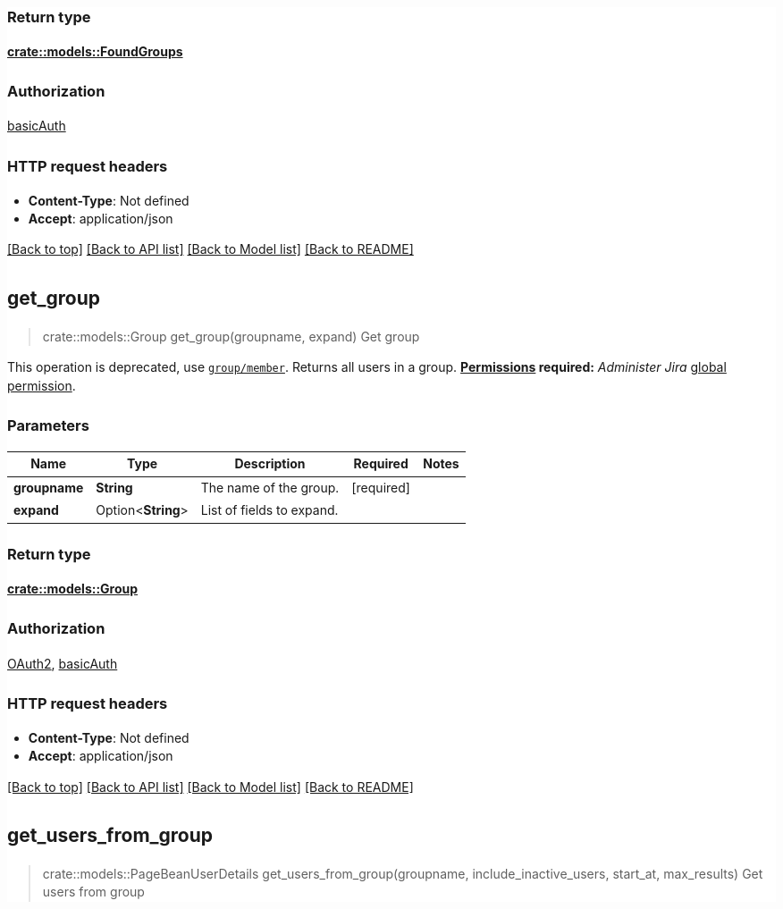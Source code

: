 ### Return type

[**crate::models::FoundGroups**](FoundGroups.md)

### Authorization

[basicAuth](../README.md#basicAuth)

### HTTP request headers

- **Content-Type**: Not defined
- **Accept**: application/json

[[Back to top]](#) [[Back to API list]](../README.md#documentation-for-api-endpoints) [[Back to Model list]](../README.md#documentation-for-models) [[Back to README]](../README.md)


## get_group

> crate::models::Group get_group(groupname, expand)
Get group

This operation is deprecated, use [`group/member`](#api-rest-api-3-group-member-get).  Returns all users in a group.  **[Permissions](#permissions) required:** *Administer Jira* [global permission](https://confluence.atlassian.com/x/x4dKLg).

### Parameters


Name | Type | Description  | Required | Notes
------------- | ------------- | ------------- | ------------- | -------------
**groupname** | **String** | The name of the group. | [required] |
**expand** | Option<**String**> | List of fields to expand. |  |

### Return type

[**crate::models::Group**](Group.md)

### Authorization

[OAuth2](../README.md#OAuth2), [basicAuth](../README.md#basicAuth)

### HTTP request headers

- **Content-Type**: Not defined
- **Accept**: application/json

[[Back to top]](#) [[Back to API list]](../README.md#documentation-for-api-endpoints) [[Back to Model list]](../README.md#documentation-for-models) [[Back to README]](../README.md)


## get_users_from_group

> crate::models::PageBeanUserDetails get_users_from_group(groupname, include_inactive_users, start_at, max_results)
Get users from group
